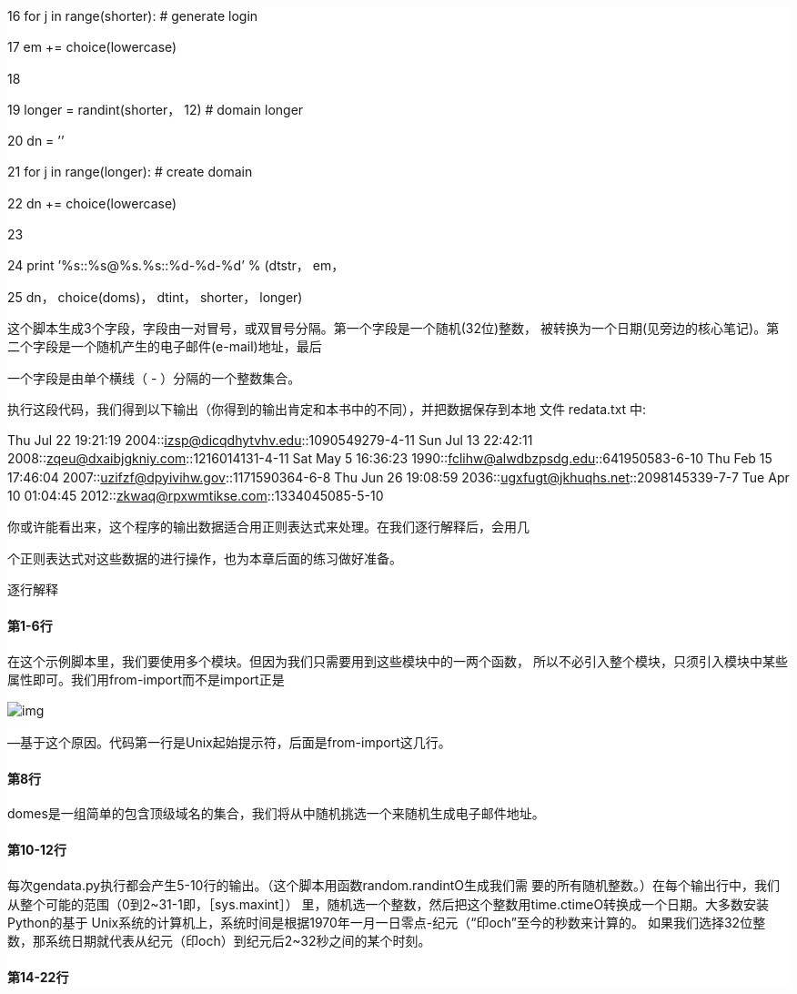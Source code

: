 16    for j in range(shorter): # generate login

17    em += choice(lowercase)

18

19    longer = randint(shorter， 12) # domain longer

20    dn = ’’

21    for j in range(longer): # create domain

22    dn += choice(lowercase)

23

24    print ’%s::%s@%s.%s::%d-%d-%d’ % (dtstr， em，

25    dn， choice(doms)， dtint， shorter， longer)

这个脚本生成3个字段，字段由一对冒号，或双冒号分隔。第一个字段是一个随机(32位)整数， 被转换为一个日期(见旁边的核心笔记)。第二个字段是一个随机产生的电子邮件(e-mail)地址，最后



一个字段是由单个横线（ - ）分隔的一个整数集合。



执行这段代码，我们得到以下输出（你得到的输出肯定和本书中的不同），并把数据保存到本地 文件 redata.txt 中:

Thu Jul 22 19:21:19 2004::izsp@dicqdhytvhv.edu::1090549279-4-11 Sun Jul 13 22:42:11 2008::zqeu@dxaibjgkniy.com::1216014131-4-11 Sat May 5 16:36:23 1990::fclihw@alwdbzpsdg.edu::641950583-6-10 Thu Feb 15 17:46:04 2007::uzifzf@dpyivihw.gov::1171590364-6-8 Thu Jun 26 19:08:59 2036::ugxfugt@jkhuqhs.net::2098145339-7-7 Tue Apr 10 01:04:45 2012::zkwaq@rpxwmtikse.com::1334045085-5-10

你或许能看出来，这个程序的输出数据适合用正则表达式来处理。在我们逐行解释后，会用几

个正则表达式对这些数据的进行操作，也为本章后面的练习做好准备。

逐行解释

#### 第1-6行

在这个示例脚本里，我们要使用多个模块。但因为我们只需要用到这些模块中的一两个函数， 所以不必引入整个模块，只须引入模块中某些属性即可。我们用from-import而不是import正是

![img](07Python38c3160b-2219.jpg)



—基于这个原因。代码第一行是Unix起始提示符，后面是from-import这几行。

#### 第8行

domes是一组简单的包含顶级域名的集合，我们将从中随机挑选一个来随机生成电子邮件地址。

#### 第10-12行

每次gendata.py执行都会产生5-10行的输出。（这个脚本用函数random.randintO生成我们需 要的所有随机整数。）在每个输出行中，我们从整个可能的范围（0到2~31-1即，［sys.maxint］） 里，随机选一个整数，然后把这个整数用time.ctimeO转换成一个日期。大多数安装Python的基于 Unix系统的计算机上，系统时间是根据1970年一月一日零点-纪元（“印och”至今的秒数来计算的。 如果我们选择32位整数，那系统日期就代表从纪元（印och）到纪元后2~32秒之间的某个时刻。

#### 第14-22行
